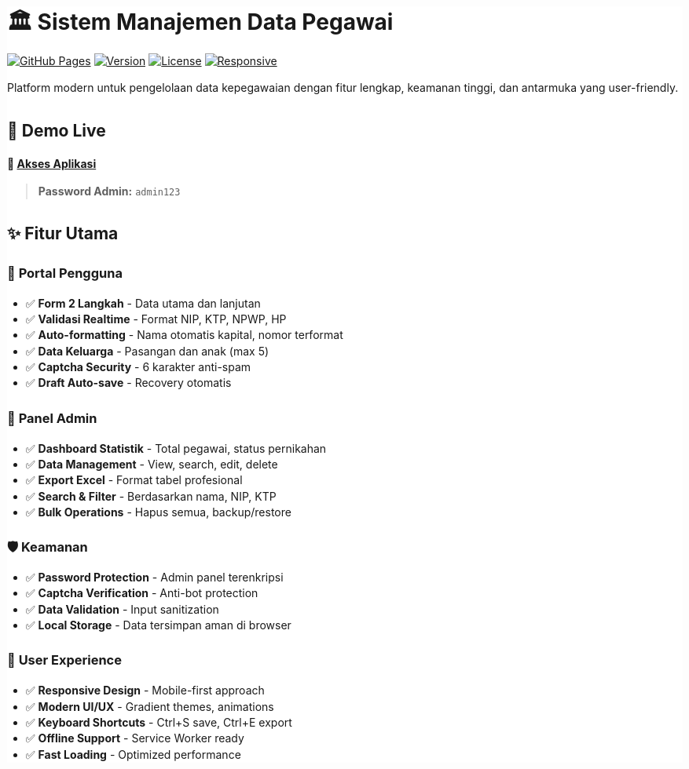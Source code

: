 # 🏛️ Sistem Manajemen Data Pegawai

[![GitHub Pages](https://img.shields.io/badge/GitHub%20Pages-Live-brightgreen)](https://username.github.io/sistem-data-pegawai)
[![Version](https://img.shields.io/badge/Version-1.0.0-blue)](https://github.com/username/sistem-data-pegawai)
[![License](https://img.shields.io/badge/License-MIT-yellow)](LICENSE)
[![Responsive](https://img.shields.io/badge/Responsive-Yes-success)](https://github.com/username/sistem-data-pegawai)

Platform modern untuk pengelolaan data kepegawaian dengan fitur lengkap, keamanan tinggi, dan antarmuka yang user-friendly.

## 🌟 Demo Live

**🔗 [Akses Aplikasi](https://username.github.io/sistem-data-pegawai)**

> **Password Admin:** `admin123`

## ✨ Fitur Utama

### 👤 **Portal Pengguna**
- ✅ **Form 2 Langkah** - Data utama dan lanjutan
- ✅ **Validasi Realtime** - Format NIP, KTP, NPWP, HP
- ✅ **Auto-formatting** - Nama otomatis kapital, nomor terformat
- ✅ **Data Keluarga** - Pasangan dan anak (max 5)
- ✅ **Captcha Security** - 6 karakter anti-spam
- ✅ **Draft Auto-save** - Recovery otomatis

### 🔐 **Panel Admin**
- ✅ **Dashboard Statistik** - Total pegawai, status pernikahan
- ✅ **Data Management** - View, search, edit, delete
- ✅ **Export Excel** - Format tabel profesional
- ✅ **Search & Filter** - Berdasarkan nama, NIP, KTP
- ✅ **Bulk Operations** - Hapus semua, backup/restore

### 🛡️ **Keamanan**
- ✅ **Password Protection** - Admin panel terenkripsi
- ✅ **Captcha Verification** - Anti-bot protection
- ✅ **Data Validation** - Input sanitization
- ✅ **Local Storage** - Data tersimpan aman di browser

### 📱 **User Experience**
- ✅ **Responsive Design** - Mobile-first approach
- ✅ **Modern UI/UX** - Gradient themes, animations
- ✅ **Keyboard Shortcuts** - Ctrl+S save, Ctrl+E export
- ✅ **Offline Support** - Service Worker ready
- ✅ **Fast Loading** - Optimized performance
